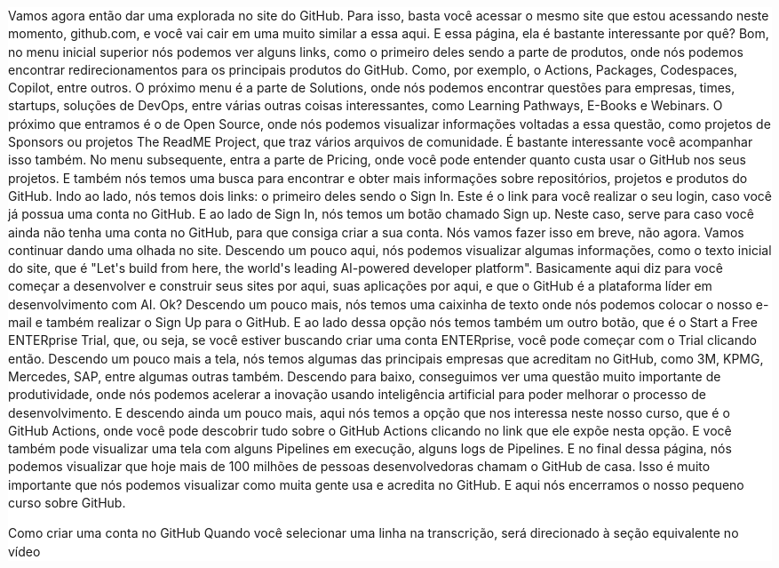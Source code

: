 Vamos agora então dar uma explorada no site do GitHub. Para isso, basta você acessar o mesmo site que estou acessando neste momento, github.com, e você vai cair em uma muito similar a essa aqui. E essa página, ela é bastante interessante por quê? Bom, no menu inicial superior nós podemos ver alguns links, como o primeiro deles sendo a parte de produtos, onde nós podemos encontrar redirecionamentos para os principais produtos do GitHub. Como, por exemplo, o Actions, Packages, Codespaces, Copilot, entre outros. O próximo menu é a parte de Solutions, onde nós podemos encontrar questões para empresas, times, startups, soluções de DevOps, entre várias outras coisas interessantes, como Learning Pathways, E-Books e Webinars. O próximo que entramos é o de Open Source, onde nós podemos visualizar informações voltadas a essa questão, como projetos de Sponsors ou projetos The ReadME Project, que traz vários arquivos de comunidade. É bastante interessante você acompanhar isso também. No menu subsequente, entra a parte de Pricing, onde você pode entender quanto custa usar o GitHub nos seus projetos. E também nós temos uma busca para encontrar e obter mais informações sobre repositórios, projetos e produtos do GitHub. Indo ao lado, nós temos dois links: o primeiro deles sendo o Sign In. Este é o link para você realizar o seu login, caso você já possua uma conta no GitHub. E ao lado de Sign In, nós temos um botão chamado Sign up. Neste caso, serve para caso você ainda não tenha uma conta no GitHub, para que consiga criar a sua conta. Nós vamos fazer isso em breve, não agora. Vamos continuar dando uma olhada no site. Descendo um pouco aqui, nós podemos visualizar algumas informações, como o texto inicial do site, que é "Let's build from here, the world's leading AI-powered developer platform". Basicamente aqui diz para você começar a desenvolver e construir seus sites por aqui, suas aplicações por aqui, e que o GitHub é a plataforma líder em desenvolvimento com AI. Ok? Descendo um pouco mais, nós temos uma caixinha de texto onde nós podemos colocar o nosso e-mail e também realizar o Sign Up para o GitHub. E ao lado dessa opção nós temos também um outro botão, que é o Start a Free ENTERprise Trial, que, ou seja, se você estiver buscando criar uma conta ENTERprise, você pode começar com o Trial clicando então. Descendo um pouco mais a tela, nós temos algumas das principais empresas que acreditam no GitHub, como 3M, KPMG, Mercedes, SAP, entre algumas outras também. Descendo para baixo, conseguimos ver uma questão muito importante de produtividade, onde nós podemos acelerar a inovação usando inteligência artificial para poder melhorar o processo de desenvolvimento. E descendo ainda um pouco mais, aqui nós temos a opção que nos interessa neste nosso curso, que é o GitHub Actions, onde você pode descobrir tudo sobre o GitHub Actions clicando no link que ele expõe nesta opção. E você também pode visualizar uma tela com alguns Pipelines em execução, alguns logs de Pipelines. E no final dessa página, nós podemos visualizar que hoje mais de 100 milhões de pessoas desenvolvedoras chamam o GitHub de casa. Isso é muito importante que nós podemos visualizar como muita gente usa e acredita no GitHub. E aqui nós encerramos o nosso pequeno curso sobre GitHub.


 Como criar uma conta no GitHub
Quando você selecionar uma linha na transcrição, será direcionado à seção equivalente no vídeo